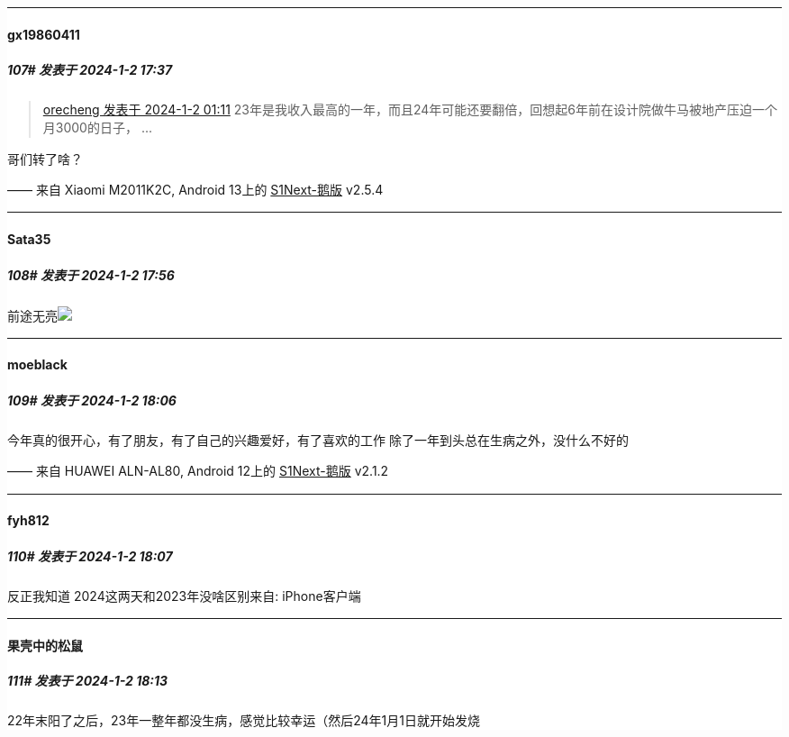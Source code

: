 *****

####  gx19860411  
##### 107#       发表于 2024-1-2 17:37

<blockquote><a href="httphttps://bbs.saraba1st.com/2b/forum.php?mod=redirect&amp;goto=findpost&amp;pid=63507651&amp;ptid=2166244" target="_blank">orecheng 发表于 2024-1-2 01:11</a>
23年是我收入最高的一年，而且24年可能还要翻倍，回想起6年前在设计院做牛马被地产压迫一个月3000的日子， ...</blockquote>
哥们转了啥？

—— 来自 Xiaomi M2011K2C, Android 13上的 [S1Next-鹅版](https://github.com/ykrank/S1-Next/releases) v2.5.4


*****

####  Sata35  
##### 108#       发表于 2024-1-2 17:56

前途无亮<img src="https://static.saraba1st.com/image/smiley/face2017/044.png" referrerpolicy="no-referrer">


*****

####  moeblack  
##### 109#       发表于 2024-1-2 18:06

今年真的很开心，有了朋友，有了自己的兴趣爱好，有了喜欢的工作
除了一年到头总在生病之外，没什么不好的

—— 来自 HUAWEI ALN-AL80, Android 12上的 [S1Next-鹅版](https://github.com/ykrank/S1-Next/releases) v2.1.2

*****

####  fyh812  
##### 110#       发表于 2024-1-2 18:07

反正我知道
2024这两天和2023年没啥区别来自: iPhone客户端

*****

####  果壳中的松鼠  
##### 111#       发表于 2024-1-2 18:13

22年末阳了之后，23年一整年都没生病，感觉比较幸运（然后24年1月1日就开始发烧

